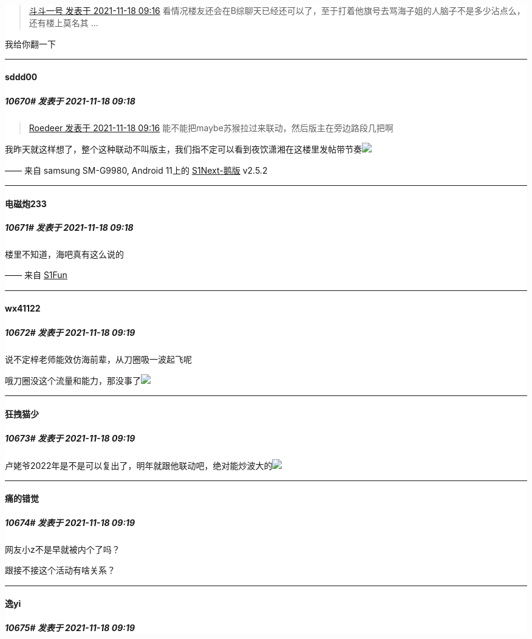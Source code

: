 <blockquote><a href="httphttps://bbs.saraba1st.com/2b/forum.php?mod=redirect&amp;goto=findpost&amp;pid=53590440&amp;ptid=2037200" target="_blank">斗斗一号 发表于 2021-11-18 09:16</a>
看情况楼友还会在B综聊天已经还可以了，至于打着他旗号去骂海子姐的人脑子不是多少沾点么，还有楼上莫名其 ...</blockquote>
我给你翻一下

*****

####  sddd00  
##### 10670#       发表于 2021-11-18 09:18

<blockquote><a href="httphttps://bbs.saraba1st.com/2b/forum.php?mod=redirect&amp;goto=findpost&amp;pid=53590443&amp;ptid=2037200" target="_blank">Roedeer 发表于 2021-11-18 09:16</a>
能不能把maybe苏猴拉过来联动，然后版主在旁边路段几把啊</blockquote>
我昨天就这样想了，整个这种联动不叫版主，我们指不定可以看到夜饮潇湘在这楼里发帖带节奏<img src="https://static.saraba1st.com/image/smiley/face2017/065.png" referrerpolicy="no-referrer">

—— 来自 samsung SM-G9980, Android 11上的 [S1Next-鹅版](https://github.com/ykrank/S1-Next/releases) v2.5.2

*****

####  电磁炮233  
##### 10671#       发表于 2021-11-18 09:18

楼里不知道，海吧真有这么说的

—— 来自 [S1Fun](https://s1fun.koalcat.com)

*****

####  wx41122  
##### 10672#       发表于 2021-11-18 09:19

说不定梓老师能效仿海前辈，从刀圈吸一波起飞呢

哦刀圈没这个流量和能力，那没事了<img src="https://static.saraba1st.com/image/smiley/face2017/048.png" referrerpolicy="no-referrer">

*****

####  狂拽猫少  
##### 10673#       发表于 2021-11-18 09:19

卢姥爷2022年是不是可以复出了，明年就跟他联动吧，绝对能炒波大的<img src="https://static.saraba1st.com/image/smiley/face2017/067.png" referrerpolicy="no-referrer">

*****

####  痛的错觉  
##### 10674#       发表于 2021-11-18 09:19

网友小z不是早就被内个了吗？

跟接不接这个活动有啥关系？

*****

####  逸yi  
##### 10675#       发表于 2021-11-18 09:19
